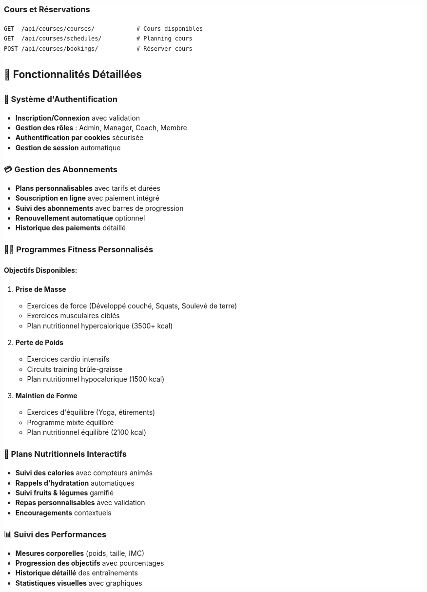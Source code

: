 ### Cours et Réservations
```http
GET  /api/courses/courses/            # Cours disponibles
GET  /api/courses/schedules/          # Planning cours
POST /api/courses/bookings/           # Réserver cours
```

## 📱 Fonctionnalités Détaillées

### 🔐 Système d'Authentification
- **Inscription/Connexion** avec validation
- **Gestion des rôles** : Admin, Manager, Coach, Membre
- **Authentification par cookies** sécurisée
- **Gestion de session** automatique

### 💳 Gestion des Abonnements
- **Plans personnalisables** avec tarifs et durées
- **Souscription en ligne** avec paiement intégré
- **Suivi des abonnements** avec barres de progression
- **Renouvellement automatique** optionnel
- **Historique des paiements** détaillé

### 🏋️‍♂️ Programmes Fitness Personnalisés

#### Objectifs Disponibles:
1. **Prise de Masse**
   - Exercices de force (Développé couché, Squats, Soulevé de terre)
   - Exercices musculaires ciblés
   - Plan nutritionnel hypercalorique (3500+ kcal)

2. **Perte de Poids**
   - Exercices cardio intensifs
   - Circuits training brûle-graisse
   - Plan nutritionnel hypocalorique (1500 kcal)

3. **Maintien de Forme**
   - Exercices d'équilibre (Yoga, étirements)
   - Programme mixte équilibré
   - Plan nutritionnel équilibré (2100 kcal)

### 🍎 Plans Nutritionnels Interactifs
- **Suivi des calories** avec compteurs animés
- **Rappels d'hydratation** automatiques
- **Suivi fruits & légumes** gamifié
- **Repas personnalisables** avec validation
- **Encouragements** contextuels

### 📊 Suivi des Performances
- **Mesures corporelles** (poids, taille, IMC)
- **Progression des objectifs** avec pourcentages
- **Historique détaillé** des entraînements
- **Statistiques visuelles** avec graphiques
